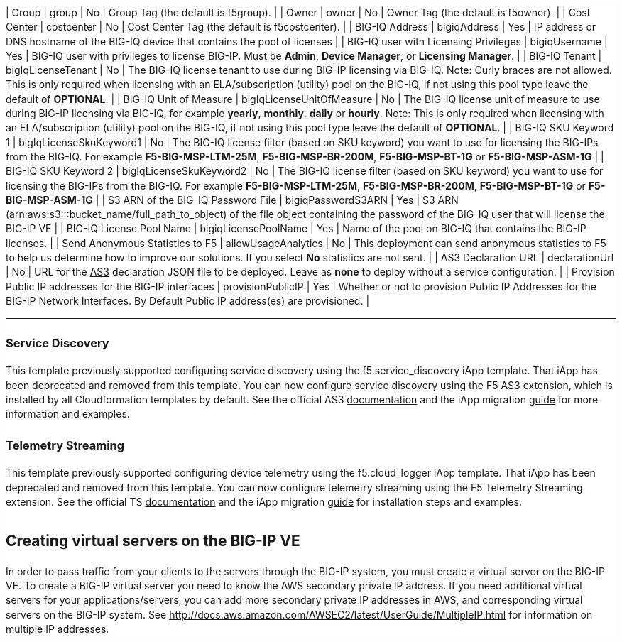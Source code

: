| Group | group | No | Group Tag (the default is f5group). |
| Owner | owner | No | Owner Tag (the default is f5owner). |
| Cost Center | costcenter | No | Cost Center Tag (the default is f5costcenter). |
| BIG-IQ Address | bigiqAddress | Yes | IP address or DNS hostname of the BIG-IQ device that contains the pool of licenses |
| BIG-IQ user with Licensing Privileges | bigiqUsername | Yes | BIG-IQ user with privileges to license BIG-IP. Must be **Admin**, **Device Manager**, or **Licensing Manager**. |
| BIG-IQ Tenant | bigIqLicenseTenant | No | The BIG-IQ license tenant to use during BIG-IP licensing via BIG-IQ. Note: Curly braces are not allowed. This is only required when licensing with an ELA/subscription (utility) pool on the BIG-IQ, if not using this pool type leave the default of **OPTIONAL**. |
| BIG-IQ Unit of Measure | bigIqLicenseUnitOfMeasure | No | The BIG-IQ license unit of measure to use during BIG-IP licensing via BIG-IQ, for example **yearly**, **monthly**, **daily** or **hourly**. Note: This is only required when licensing with an ELA/subscription (utility) pool on the BIG-IQ, if not using this pool type leave the default of **OPTIONAL**. |
| BIG-IQ SKU Keyword 1 | bigIqLicenseSkuKeyword1 | No | The BIG-IQ license filter (based on SKU keyword) you want to use for licensing the BIG-IPs from the BIG-IQ. For example **F5-BIG-MSP-LTM-25M**, **F5-BIG-MSP-BR-200M**, **F5-BIG-MSP-BT-1G** or **F5-BIG-MSP-ASM-1G** |
| BIG-IQ SKU Keyword 2 | bigIqLicenseSkuKeyword2 | No | The BIG-IQ license filter (based on SKU keyword) you want to use for licensing the BIG-IPs from the BIG-IQ. For example **F5-BIG-MSP-LTM-25M**, **F5-BIG-MSP-BR-200M**, **F5-BIG-MSP-BT-1G** or **F5-BIG-MSP-ASM-1G** |
| S3 ARN of the BIG-IQ Password File | bigiqPasswordS3ARN | Yes | S3 ARN (arn:aws:s3:::bucket_name/full_path_to_object) of the file object containing the password of the BIG-IQ user that will license the BIG-IP VE |
| BIG-IQ License Pool Name | bigiqLicensePoolName | Yes | Name of the pool on BIG-IQ that contains the BIG-IP licenses. |
| Send Anonymous Statistics to F5 | allowUsageAnalytics | No | This deployment can send anonymous statistics to F5 to help us determine how to improve our solutions. If you select **No** statistics are not sent. |
| AS3 Declaration URL | declarationUrl | No | URL for the [AS3](https://clouddocs.f5.com/products/extensions/f5-appsvcs-extension/latest/) declaration JSON file to be deployed. Leave as **none** to deploy without a service configuration. |
| Provision Public IP addresses for the BIG-IP interfaces | provisionPublicIP | Yes | Whether or not to provision Public IP Addresses for the BIG-IP Network Interfaces. By Default Public IP address(es) are provisioned. | 
<br>

---

### Service Discovery

This template previously supported configuring service discovery using the f5.service_discovery iApp template. That iApp has been deprecated and removed from this template. You can now configure service discovery using the F5 AS3 extension, which is installed by all Cloudformation templates by default. See the official AS3 [documentation](https://clouddocs.f5.com/products/extensions/f5-appsvcs-extension/latest/userguide/service-discovery.html) and the iApp migration [guide](https://github.com/F5Networks/f5-aws-cloudformation/blob/main/iapp-migration.md) for more information and examples.

### Telemetry Streaming

This template previously supported configuring device telemetry using the f5.cloud_logger iApp template. That iApp has been deprecated and removed from this template. You can now configure telemetry streaming using the F5 Telemetry Streaming extension. See the official TS [documentation](https://clouddocs.f5.com/products/extensions/f5-telemetry-streaming/latest/) and the iApp migration [guide](https://github.com/F5Networks/f5-aws-cloudformation/blob/main/iapp-migration.md) for installation steps and examples.

## Creating virtual servers on the BIG-IP VE

In order to pass traffic from your clients to the servers through the BIG-IP system, you must create a virtual server on the BIG-IP VE. To create a BIG-IP virtual server you need to know the AWS secondary private IP address. If you need additional virtual servers for your applications/servers, you can add more secondary private IP addresses in AWS, and corresponding virtual servers on the BIG-IP system. See http://docs.aws.amazon.com/AWSEC2/latest/UserGuide/MultipleIP.html for information on multiple IP addresses.
